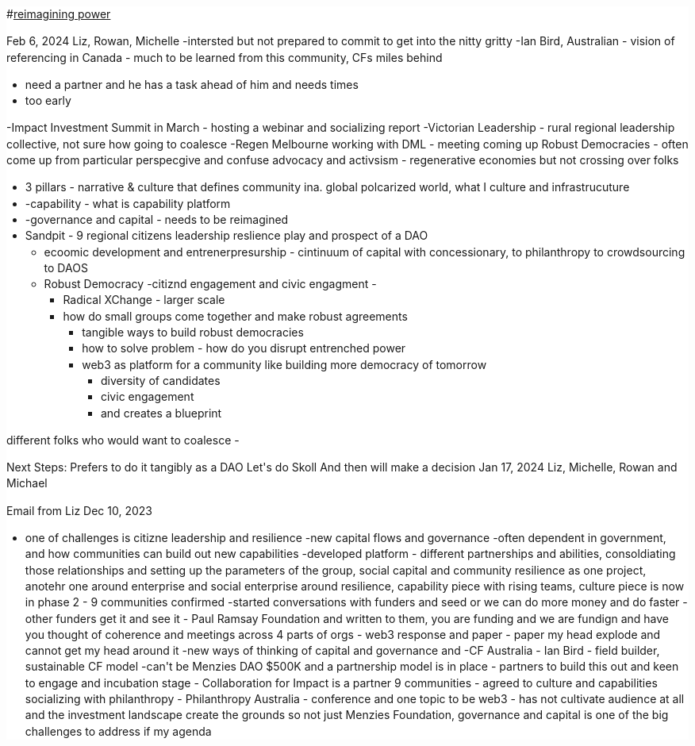 #[reimagining power](/notes/archive/clarity/Tags/reimagining%20power.md) 

Feb 6, 2024
Liz, Rowan, Michelle
-intersted but not prepared to commit to get into the nitty gritty
-Ian Bird, Australian - vision of referencing in Canada - much to be learned from this community, CFs miles behind 
- need a partner and he has a task ahead of him and needs times
- too early 

-Impact Investment Summit in March - hosting a webinar and socializing report
-Victorian Leadership - rural regional leadership collective, not sure how going to coalesce
-Regen Melbourne working with DML - meeting coming up
Robust Democracies - often come up from particular perspecgive and confuse advocacy and activsism - regenerative economies but not crossing over folks
- 3 pillars - narrative & culture that defines community ina. global polcarized world, what I culture and infrastrucuture
- -capability - what is capability platform
- -governance and capital - needs to be reimagined 
- Sandpit - 9 regional citizens leadership reslience play and prospect of a DAO
	- ecoomic development and entrenerpresurship - cintinuum of capital with concessionary, to philanthropy to crowdsourcing to DAOS
	- Robust Democracy -citiznd engagement and civic engagment - 
		- Radical XChange - larger scale 
		- how do small groups come together and make robust agreements
			- tangible ways to build robust democracies 
			- how to solve problem - how do you disrupt entrenched power 
			- web3 as platform for a community like building more democracy of tomorrow 
				- diversity of candidates
				- civic engagement
				- and creates a blueprint 

different folks who would want to coalesce - 

Next Steps:
Prefers to do it tangibly as a DAO
Let's do Skoll 
And then will make a decision
Jan 17, 2024
Liz, Michelle, Rowan and Michael

Email from Liz Dec 10, 2023

- one of challenges is citizne leadership and resilience
-new capital flows and governance
-often dependent in government, and how communities can build out new capabilities
-developed platform - different partnerships and abilities, consoldiating those relationships and setting up the parameters of the group, social capital and community resilience as one project, anotehr one around enterprise and social enterprise around resilience, capability piece with rising teams, culture piece is now in phase 2 - 9 communities confirmed
-started conversations with funders and seed or we can do more money and do faster - other funders get it and see it - Paul Ramsay Foundation and written to them, you are funding and we are fundign and have you thought of coherence and meetings across 4 parts of orgs - web3 response and paper - paper my head explode and cannot get my head around it
-new ways of thinking of capital and governance and 
-CF Australia - Ian Bird - field builder, sustainable CF model
-can't be Menzies DAO 
$500K and a partnership model is in place - partners to build this out and keen to engage and incubation stage - Collaboration for Impact is a partner
9 communities - agreed to culture and capabilities 
socializing with philanthropy - Philanthropy Australia - conference and one topic to be web3 - has not cultivate audience at all and the investment landscape
create the grounds so not just Menzies Foundation, governance and capital is one of the big challenges to address 
if my agenda 